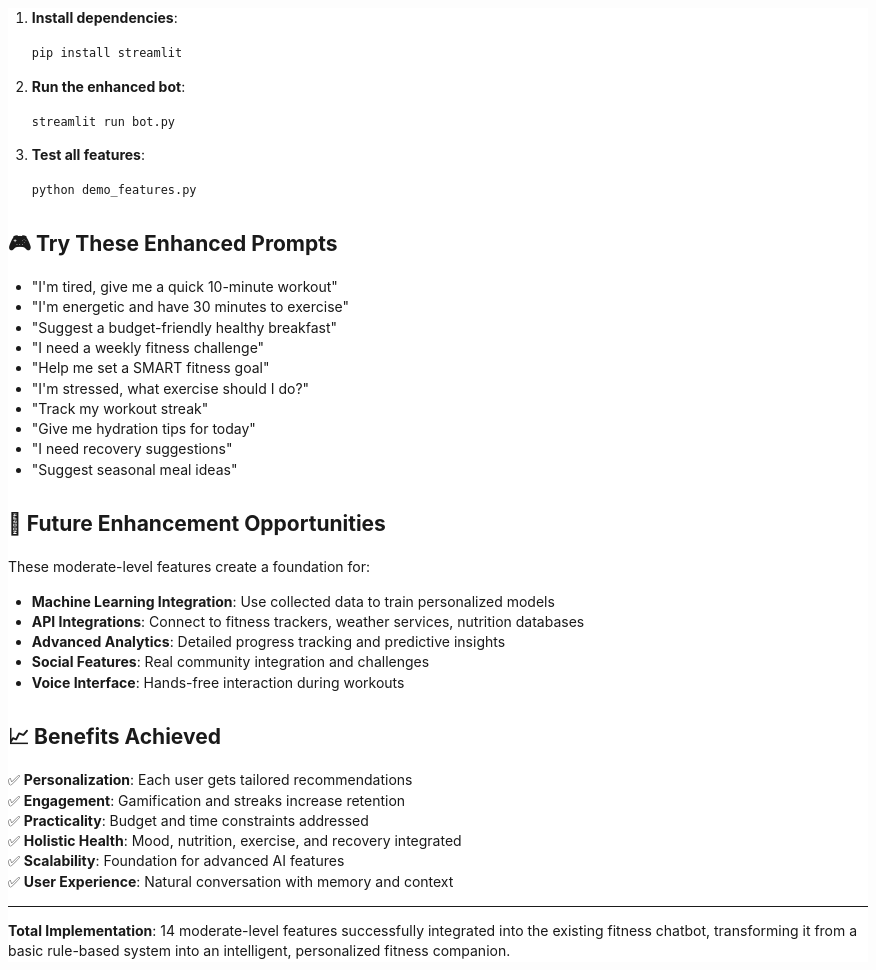 1. **Install dependencies**:
   ```bash
   pip install streamlit
   ```

2. **Run the enhanced bot**:
   ```bash
   streamlit run bot.py
   ```

3. **Test all features**:
   ```bash
   python demo_features.py
   ```

## 🎮 **Try These Enhanced Prompts**

- "I'm tired, give me a quick 10-minute workout"
- "I'm energetic and have 30 minutes to exercise"
- "Suggest a budget-friendly healthy breakfast"
- "I need a weekly fitness challenge"
- "Help me set a SMART fitness goal"
- "I'm stressed, what exercise should I do?"
- "Track my workout streak"
- "Give me hydration tips for today"
- "I need recovery suggestions"
- "Suggest seasonal meal ideas"

## 🚀 **Future Enhancement Opportunities**

These moderate-level features create a foundation for:
- **Machine Learning Integration**: Use collected data to train personalized models
- **API Integrations**: Connect to fitness trackers, weather services, nutrition databases
- **Advanced Analytics**: Detailed progress tracking and predictive insights
- **Social Features**: Real community integration and challenges
- **Voice Interface**: Hands-free interaction during workouts

## 📈 **Benefits Achieved**

✅ **Personalization**: Each user gets tailored recommendations  
✅ **Engagement**: Gamification and streaks increase retention  
✅ **Practicality**: Budget and time constraints addressed  
✅ **Holistic Health**: Mood, nutrition, exercise, and recovery integrated  
✅ **Scalability**: Foundation for advanced AI features  
✅ **User Experience**: Natural conversation with memory and context  

---

**Total Implementation**: 14 moderate-level features successfully integrated into the existing fitness chatbot, transforming it from a basic rule-based system into an intelligent, personalized fitness companion.